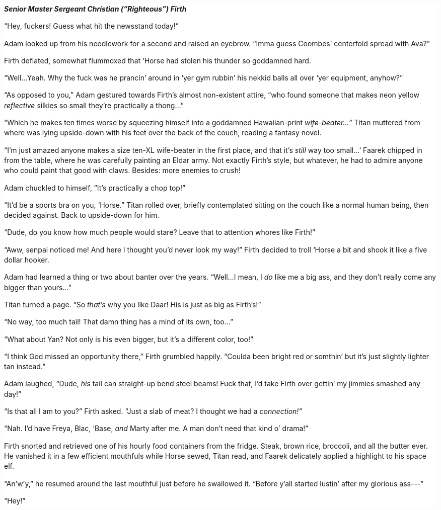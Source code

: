 ***Senior Master Sergeant Christian (“Righteous”) Firth***

“Hey, fuckers! Guess what hit the newsstand today!”

Adam looked up from his needlework for a second and raised an eyebrow. “Imma guess Coombes’ centerfold spread with Ava?”

Firth deflated, somewhat flummoxed that ‘Horse had stolen his thunder so goddamned hard.

“Well…Yeah. Why the fuck was he prancin’ around in ‘yer gym rubbin’ his nekkid balls all over ‘yer equipment, anyhow?”

“As opposed to you,” Adam gestured towards Firth’s almost non-existent attire, “who found someone that makes neon yellow *reflective* silkies so small they’re practically a thong…”

“Which he makes ten times worse by squeezing himself into a goddamned Hawaiian-print *wife-beater…”* Titan muttered from where was lying upside-down with his feet over the back of the couch, reading a fantasy novel.

“I’m just amazed anyone makes a size ten-XL wife-beater in the first place, and that it’s *still* way too small...’ Faarek chipped in from the table, where he was carefully painting an Eldar army. Not exactly Firth’s style, but whatever, he had to admire anyone who could paint that good with claws. Besides: more enemies to crush!

Adam chuckled to himself, “It’s practically a chop top!”

“It’d be a sports bra on you, ‘Horse.” Titan rolled over, briefly contemplated sitting on the couch like a normal human being, then decided against. Back to upside-down for him.

“Dude, do you know how much people would stare? Leave that to attention whores like Firth!”

“Aww, senpai noticed me! And here I thought you’d never look my way!” Firth decided to troll ‘Horse a bit and shook it like a five dollar hooker.

Adam had learned a thing or two about banter over the years. “Well…I mean, I *do* like me a big ass, and they don’t really come any bigger than yours…”

Titan turned a page. “So *that’s* why you like Daar! His is just as big as Firth’s!”

“No way, too much tail! That damn thing has a mind of its own, too…”

“What about Yan? Not only is his even bigger, but it’s a different color, too!”

“I think God missed an opportunity there,” Firth grumbled happily. “Coulda been bright red or somthin’ but it’s just slightly lighter tan instead.”

Adam laughed, “Dude, *his* tail can straight-up bend steel beams! Fuck that, I’d take Firth over gettin’ my jimmies smashed any day!”

“Is that all I am to you?” Firth asked. “Just a slab of meat? I thought we had a *connection!”*

“Nah. I’d have Freya, Blac, ‘Base, *and* Marty after me. A man don’t need that kind o’ drama!”

Firth snorted and retrieved one of his hourly food containers from the fridge. Steak, brown rice, broccoli, and all the butter ever. He vanished it in a few efficient mouthfuls while Horse sewed, Titan read, and Faarek delicately applied a highlight to his space elf.

“An’w’y,” he resumed around the last mouthful just before he swallowed it. “Before y’all started lustin’ after my glorious ass---”

“Hey!”
